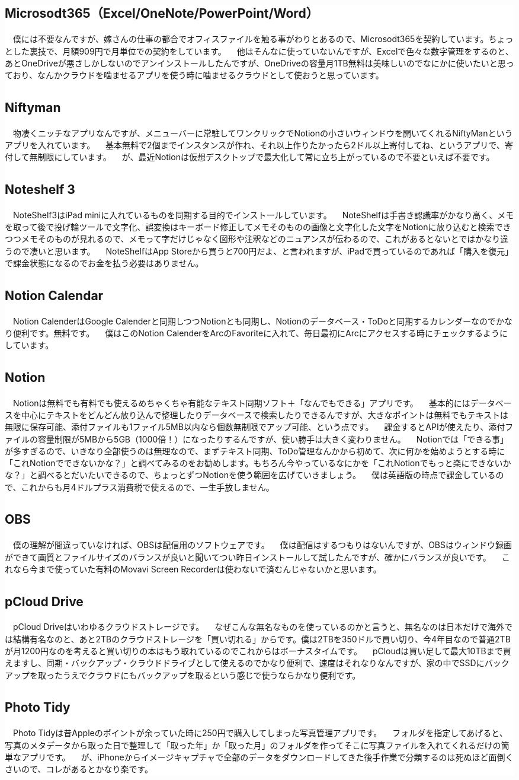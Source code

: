 ## Microsodt365（Excel/OneNote/PowerPoint/Word）
　僕には不要なんですが、嫁さんの仕事の都合でオフィスファイルを触る事がわりとあるので、Microsodt365を契約しています。ちょっとした裏技で、月額909円で月単位での契約をしています。
　他はそんなに使っていないんですが、Excelで色々な数字管理をするのと、あとOneDriveが悪さしかしないのでアンインストールしたんですが、OneDriveの容量月1TB無料は美味しいのでなにかに使いたいと思っており、なんかクラウドを噛ませるアプリを使う時に噛ませるクラウドとして使おうと思っています。

## Niftyman
　物凄くニッチなアプリなんですが、メニューバーに常駐してワンクリックでNotionの小さいウィンドウを開いてくれるNiftyManというアプリを入れています。
　基本無料で2個までインスタンスが作れ、それ以上作りたかったら2ドル以上寄付してね、というアプリで、寄付して無制限にしています。
　が、最近Notionは仮想デスクトップで最大化して常に立ち上がっているので不要といえば不要です。

## Noteshelf 3
　NoteShelf3はiPad miniに入れているものを同期する目的でインストールしています。
　NoteShelfは手書き認識率がかなり高く、メモを取って後で投げ輪ツールで文字化、誤変換はキーボード修正してメモそのものの画像と文字化した文字をNotionに放り込むと検索できつつメモそのものが見れるので、メモって字だけじゃなく図形や注釈などのニュアンスが伝わるので、これがあるとないとではかなり違うので凄いと思います。
　NoteShelfはApp Storeから買うと700円だよ、と言われますが、iPadで買っているのであれば「購入を復元」で課金状態になるのでお金を払う必要はありません。

## Notion Calendar
　Notion CalenderはGoogle Calenderと同期しつつNotionとも同期し、Notionのデータベース・ToDoと同期するカレンダーなのでかなり便利です。無料です。
　僕はこのNotion CalenderをArcのFavoriteに入れて、毎日最初にArcにアクセスする時にチェックするようにしています。

## Notion
　Notionは無料でも有料でも使えるめちゃくちゃ有能なテキスト同期ソフト＋「なんでもできる」アプリです。
　基本的にはデータベースを中心にテキストをどんどん放り込んで整理したりデータベースで検索したりできるんですが、大きなポイントは無料でもテキストは無限に保存可能、添付ファイルも1ファイル5MB以内なら個数無制限でアップ可能、という点です。
　課金するとAPIが使えたり、添付ファイルの容量制限が5MBから5GB（1000倍！）になったりするんですが、使い勝手は大きく変わりません。
　Notionでは「できる事」が多すぎるので、いきなり全部使うのは無理なので、まずテキスト同期、ToDo管理なんかから初めて、次に何かを始めようとする時に「これNotionでできないかな？」と調べてみるのをお勧めします。もちろん今やっているなにかを「これNotionでもっと楽にできないかな？」と調べるとだいたいできるので、ちょっとずつNotionを使う範囲を広げていきましょう。
　僕は英語版の時点で課金しているので、これからも月4ドルプラス消費税で使えるので、一生手放しません。

## OBS
　僕の理解が間違っていなければ、OBSは配信用のソフトウェアです。
　僕は配信はするつもりはないんですが、OBSはウィンドウ録画ができて画質とファイルサイズのバランスが良いと聞いてつい昨日インストールして試したんですが、確かにバランスが良いです。
　これなら今まで使っていた有料のMovavi Screen Recorderは使わないで済むんじゃないかと思います。

## pCloud Drive
　pCloud Driveはいわゆるクラウドストレージです。
　なぜこんな無名なものを使っているのかと言うと、無名なのは日本だけで海外では結構有名なのと、あと2TBのクラウドストレージを「買い切れる」からです。僕は2TBを350ドルで買い切り、今4年目なので普通2TBが月1200円なのを考えると買い切りの本はもう取れているのでこれからはボーナスタイムです。
　pCloudは買い足して最大10TBまで買えますし、同期・バックアップ・クラウドドライブとして使えるのでかなり便利で、速度はそれなりなんですが、家の中でSSDにバックアップを取ったうえでクラウドにもバックアップを取るという感じで使うならかなり便利です。

## Photo Tidy
　Photo Tidyは昔Appleのポイントが余っていた時に250円で購入してしまった写真管理アプリです。
　フォルダを指定してあげると、写真のメタデータから取った日で整理して「取った年」か「取った月」のフォルダを作ってそこに写真ファイルを入れてくれるだけの簡単なアプリです。
　が、iPhoneからイメージキャプチャで全部のデータをダウンロードしてきた後手作業で分類するのは死ぬほど面倒くさいので、コレがあるとかなり楽です。
